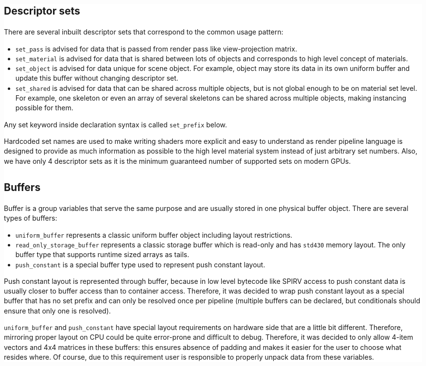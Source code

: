 ## Descriptor sets

There are several inbuilt descriptor sets that correspond to the common usage pattern:

- `set_pass` is advised for data that is passed from render pass like view-projection matrix.
- `set_material` is advised for data that is shared between lots of objects and corresponds to
  high level concept of materials.
- `set_object` is advised for data unique for scene object. For example, object may store its data in its own uniform 
  buffer and update this buffer without changing descriptor set.
- `set_shared` is advised for data that can be shared across multiple objects, but is not global enough to be on 
  material set level. For example, one skeleton or even an array of several skeletons can be shared across multiple
  objects, making instancing possible for them.

Any set keyword inside declaration syntax is called `set_prefix` below.

Hardcoded set names are used to make writing shaders more explicit and easy to understand as render pipeline language
is designed to provide as much information as possible to the high level material system instead of just arbitrary set 
numbers. Also, we have only 4 descriptor sets as it is the minimum guaranteed number of supported sets on modern GPUs.

## Buffers

Buffer is a group variables that serve the same purpose and are usually stored in one physical buffer object.
There are several types of buffers:

- `uniform_buffer` represents a classic uniform buffer object including layout restrictions.
- `read_only_storage_buffer` represents a classic storage buffer which is read-only and has `std430` memory layout.
  The only buffer type that supports runtime sized arrays as tails.
- `push_constant` is a special buffer type used to represent push constant layout.

Push constant layout is represented through buffer, because in low level bytecode like SPIRV access to push constant 
data is usually closer to buffer access than to container access. Therefore, it was decided to wrap push constant
layout as a special buffer that has no set prefix and can only be resolved once per pipeline (multiple buffers can be 
declared, but conditionals should ensure that only one is resolved).

`uniform_buffer` and `push_constant` have special layout requirements on hardware side that are a little bit different.
Therefore, mirroring proper layout on CPU could be quite error-prone and difficult to debug. Therefore, it was decided
to only allow 4-item vectors and 4x4 matrices in these buffers: this ensures absence of padding and makes it easier
for the user to choose what resides where. Of course, due to this requirement user is responsible to properly unpack
data from these variables.
